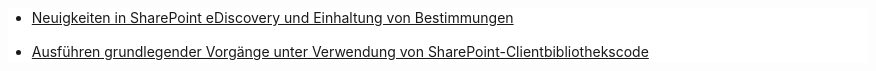 
-  [Neuigkeiten in SharePoint eDiscovery und Einhaltung von Bestimmungen](what-s-new-in-sharepoint-ediscovery-and-compliance.md)
    
  
-  [Ausführen grundlegender Vorgänge unter Verwendung von SharePoint-Clientbibliothekscode](http://msdn.microsoft.com/library/5a69c9e3-73bf-4ed5-bc19-182056bdb394%28Office.15%29.aspx)
    
  


